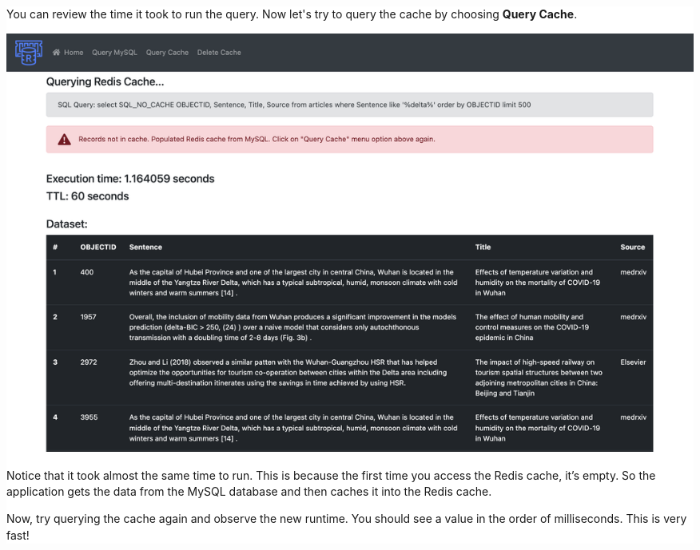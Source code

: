 
You can review the time it took to run the query. Now let's try to query the cache by choosing **Query Cache**.

![14_app_query_cache1](./images/16_app_query_cache1.png)



Notice that it took almost the same time to run. This is because the first time you access the Redis cache, it’s empty. So the application gets the data from the MySQL database and then caches it into the Redis cache. 

Now, try querying the cache again and observe the new runtime. You should see a value in the order of milliseconds. This is very fast!
